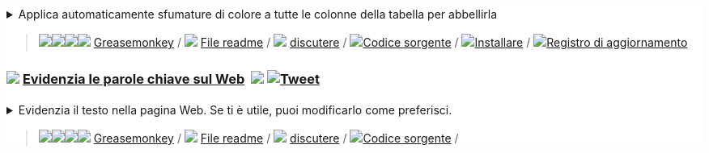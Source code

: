 <details><summary>Applica automaticamente sfumature di colore a tutte le colonne della tabella per abbellirla</summary></details>

<blockquote>
    <a href="https://greasyfork.org/scripts/507036">
        <img height=13 src="https://github.com/ChinaGodMan/UserScriptsHistory/raw/main/images/icons/platforms/tampermonkey/icon28.png"><img height=13.5 src="https://github.com/ChinaGodMan/UserScriptsHistory/raw/main/images/svg/vm.svg"><img height=13 src="https://github.com/ChinaGodMan/UserScriptsHistory/raw/main/images/icons/platforms/scriptcat/icon108.png"><img height=13 src="https://github.com/ChinaGodMan/UserScriptsHistory/blob/main/images/icons/platforms/orangemonkey/icon112.png"></a>
    <a href="https://greasyfork.org/scripts/507036">
        Greasemonkey</a> /
    <a href="https://github.com/ChinaGodMan/UserScripts/tree/main/colorful-table/#readme">
        <picture><source type="image/svg+xml" media="(prefers-color-scheme: dark)" srcset="https://assets.aiwebextensions.com/images/icons/paper-sheet/white.svg"><img height=13 src="https://assets.aiwebextensions.com/images/icons/paper-sheet/black.svg"></picture></a>
    <a href="https://github.com/ChinaGodMan/UserScripts/tree/main/colorful-table/#readme">
        File readme</a> /
    <a href="https://github.com/ChinaGodMan/UserScripts/discussions">
        <picture><source type="image/svg+xml" media="(prefers-color-scheme: dark)" srcset="https://assets.aiwebextensions.com/images/icons/speech-bubble-square/white.svg"><img height=12 src="https://assets.aiwebextensions.com/images/icons/speech-bubble-square/black.svg"></picture></a>
    <a href="https://github.com/ChinaGodMan/UserScripts/discussions">discutere</a> /
    <a href="https://github.com/ChinaGodMan/UserScripts/tree/main/colorful-table/colorful-table.user.js">
        <img hight=16 width=15 src="https://img.icons8.com/color/48/code.png">Codice sorgente</a> /
        <a href="https://github.com/ChinaGodMan/UserScripts/raw/main/colorful-table/colorful-table.user.js">
        <img hight=16 width=15 src="https://img.icons8.com/color/48/maintenance.png">Installare</a> /
<a href="https://github.com/ChinaGodMan/UserScripts/tree/main/colorful-table/CHANGELOG.md">
        <img hight=16 width=15 src="https://img.icons8.com/parakeet/48/renew-subscription.png">Registro di aggiornamento</a>
</blockquote>
<h3>
    <a href="https://github.com/ChinaGodMan/UserScripts/tree/main/highlight-keywords">
        <picture><source type="image/png" media="(prefers-color-scheme: dark)" srcset="https://raw.githubusercontent.com/ChinaGodMan/UserScriptsHistory/main/scriptsIcon/highlight-keywords.png"><img width=18 src="https://raw.githubusercontent.com/ChinaGodMan/UserScriptsHistory/main/scriptsIcon/highlight-keywords.png" width=18></a>
    <a href="https://github.com/ChinaGodMan/UserScripts/tree/main/highlight-keywords">Evidenzia le parole chiave sul Web</a>&nbsp;
    <a href="https://github.com/ChinaGodMan/UserScripts/tree/main/highlight-keywords">
        <img height=24 src="https://img.shields.io/greasyfork/dt/498906?logo=greasyfork&logoColor=white&labelColor=%23670000&color=%23670000&style=for-the-badge&label=Numero%20di%20utenti"></a>
    <a href="https://twitter.com/intent/tweet?text=Just%20discovered%20this%20epic%20userscript!&url=https://github.com/ChinaGodMan/UserScripts/tree/main/highlight-keywords&hashtags=greasemonkey,userscripts,javascript">
            <img src="https://img.shields.io/twitter/url/http/shields.io.svg?style=social" alt="Tweet">
        </a>
</h3>

<details><summary>Evidenzia il testo nella pagina Web. Se ti è utile, puoi modificarlo come preferisci.</summary></details>

<blockquote>
    <a href="https://greasyfork.org/scripts/498906">
        <img height=13 src="https://github.com/ChinaGodMan/UserScriptsHistory/raw/main/images/icons/platforms/tampermonkey/icon28.png"><img height=13.5 src="https://github.com/ChinaGodMan/UserScriptsHistory/raw/main/images/svg/vm.svg"><img height=13 src="https://github.com/ChinaGodMan/UserScriptsHistory/raw/main/images/icons/platforms/scriptcat/icon108.png"><img height=13 src="https://github.com/ChinaGodMan/UserScriptsHistory/blob/main/images/icons/platforms/orangemonkey/icon112.png"></a>
    <a href="https://greasyfork.org/scripts/498906">
        Greasemonkey</a> /
    <a href="https://github.com/ChinaGodMan/UserScripts/tree/main/highlight-keywords/#readme">
        <picture><source type="image/svg+xml" media="(prefers-color-scheme: dark)" srcset="https://assets.aiwebextensions.com/images/icons/paper-sheet/white.svg"><img height=13 src="https://assets.aiwebextensions.com/images/icons/paper-sheet/black.svg"></picture></a>
    <a href="https://github.com/ChinaGodMan/UserScripts/tree/main/highlight-keywords/#readme">
        File readme</a> /
    <a href="https://github.com/ChinaGodMan/UserScripts/discussions">
        <picture><source type="image/svg+xml" media="(prefers-color-scheme: dark)" srcset="https://assets.aiwebextensions.com/images/icons/speech-bubble-square/white.svg"><img height=12 src="https://assets.aiwebextensions.com/images/icons/speech-bubble-square/black.svg"></picture></a>
    <a href="https://github.com/ChinaGodMan/UserScripts/discussions">discutere</a> /
    <a href="https://github.com/ChinaGodMan/UserScripts/tree/main/highlight-keywords/highlight-keywords.user.js">
        <img hight=16 width=15 src="https://img.icons8.com/color/48/code.png">Codice sorgente</a> /